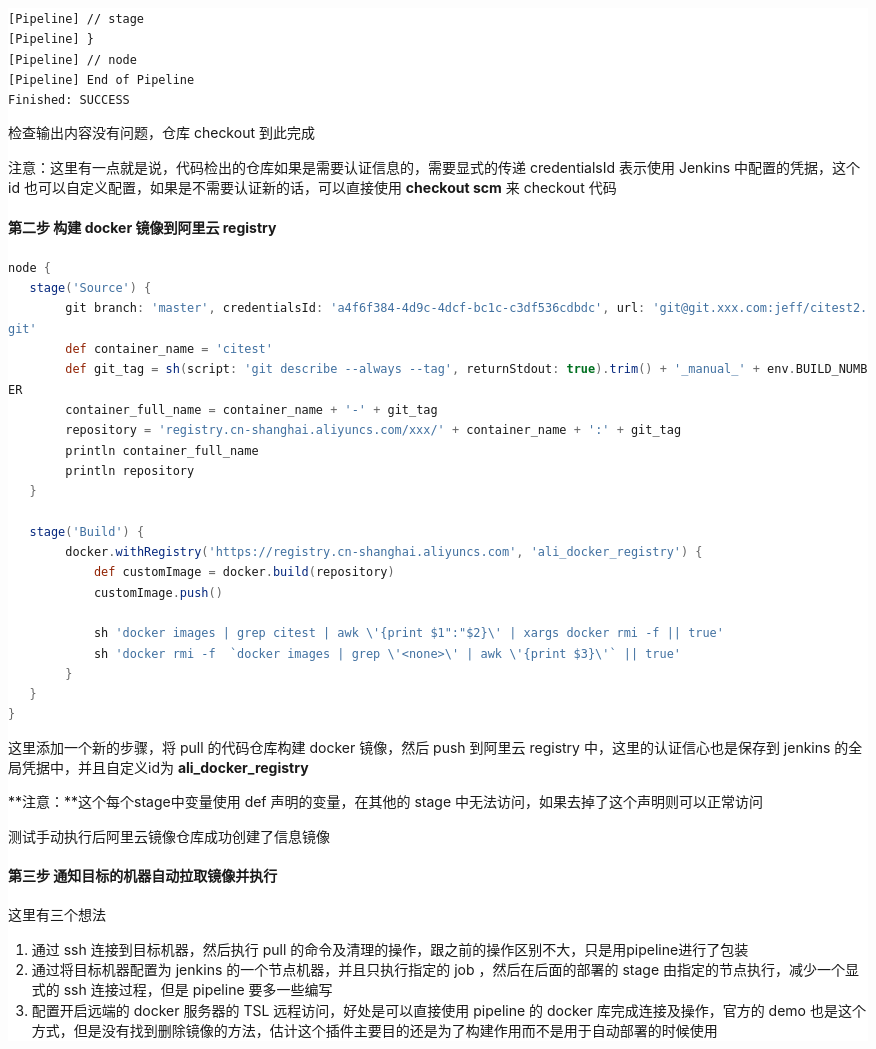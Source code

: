 ```shell
[Pipeline] // stage
[Pipeline] }
[Pipeline] // node
[Pipeline] End of Pipeline
Finished: SUCCESS
```

检查输出内容没有问题，仓库 checkout 到此完成

注意：这里有一点就是说，代码检出的仓库如果是需要认证信息的，需要显式的传递 credentialsId 表示使用 Jenkins 中配置的凭据，这个 id 也可以自定义配置，如果是不需要认证新的话，可以直接使用 **checkout scm** 来 checkout 代码

#### 第二步 构建 docker 镜像到阿里云 registry

```groovy
node {
   stage('Source') {
        git branch: 'master', credentialsId: 'a4f6f384-4d9c-4dcf-bc1c-c3df536cdbdc', url: 'git@git.xxx.com:jeff/citest2.git'
        def container_name = 'citest'
        def git_tag = sh(script: 'git describe --always --tag', returnStdout: true).trim() + '_manual_' + env.BUILD_NUMBER
        container_full_name = container_name + '-' + git_tag
        repository = 'registry.cn-shanghai.aliyuncs.com/xxx/' + container_name + ':' + git_tag
        println container_full_name
        println repository
   }
   
   stage('Build') {
        docker.withRegistry('https://registry.cn-shanghai.aliyuncs.com', 'ali_docker_registry') {
            def customImage = docker.build(repository)
            customImage.push()
            
            sh 'docker images | grep citest | awk \'{print $1":"$2}\' | xargs docker rmi -f || true'
            sh 'docker rmi -f  `docker images | grep \'<none>\' | awk \'{print $3}\'` || true'
        }
   }
}
```

这里添加一个新的步骤，将 pull 的代码仓库构建 docker 镜像，然后 push 到阿里云 registry 中，这里的认证信心也是保存到 jenkins 的全局凭据中，并且自定义id为 **ali_docker_registry**

**注意：**这个每个stage中变量使用 def 声明的变量，在其他的 stage 中无法访问，如果去掉了这个声明则可以正常访问

测试手动执行后阿里云镜像仓库成功创建了信息镜像

#### 第三步 通知目标的机器自动拉取镜像并执行

这里有三个想法

1. 通过 ssh 连接到目标机器，然后执行 pull 的命令及清理的操作，跟之前的操作区别不大，只是用pipeline进行了包装
2. 通过将目标机器配置为 jenkins 的一个节点机器，并且只执行指定的 job ，然后在后面的部署的 stage 由指定的节点执行，减少一个显式的 ssh 连接过程，但是 pipeline 要多一些编写
3. 配置开启远端的 docker 服务器的 TSL 远程访问，好处是可以直接使用 pipeline 的 docker 库完成连接及操作，官方的 demo 也是这个方式，但是没有找到删除镜像的方法，估计这个插件主要目的还是为了构建作用而不是用于自动部署的时候使用
